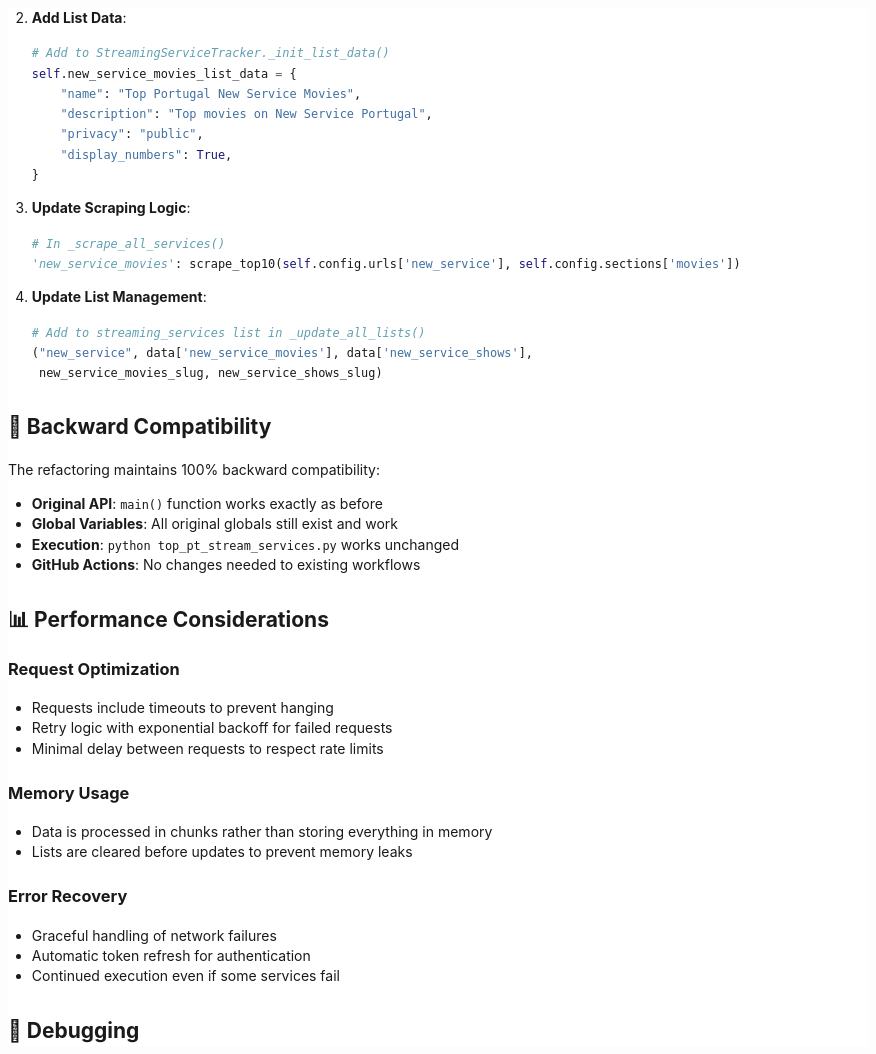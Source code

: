 2. **Add List Data**:
   ```python
   # Add to StreamingServiceTracker._init_list_data()
   self.new_service_movies_list_data = {
       "name": "Top Portugal New Service Movies",
       "description": "Top movies on New Service Portugal",
       "privacy": "public",
       "display_numbers": True,
   }
   ```

3. **Update Scraping Logic**:
   ```python
   # In _scrape_all_services()
   'new_service_movies': scrape_top10(self.config.urls['new_service'], self.config.sections['movies'])
   ```

4. **Update List Management**:
   ```python
   # Add to streaming_services list in _update_all_lists()
   ("new_service", data['new_service_movies'], data['new_service_shows'], 
    new_service_movies_slug, new_service_shows_slug)
   ```

## 🔄 Backward Compatibility

The refactoring maintains 100% backward compatibility:

- **Original API**: `main()` function works exactly as before
- **Global Variables**: All original globals still exist and work
- **Execution**: `python top_pt_stream_services.py` works unchanged
- **GitHub Actions**: No changes needed to existing workflows

## 📊 Performance Considerations

### Request Optimization
- Requests include timeouts to prevent hanging
- Retry logic with exponential backoff for failed requests
- Minimal delay between requests to respect rate limits

### Memory Usage
- Data is processed in chunks rather than storing everything in memory
- Lists are cleared before updates to prevent memory leaks

### Error Recovery
- Graceful handling of network failures
- Automatic token refresh for authentication
- Continued execution even if some services fail

## 🐛 Debugging
